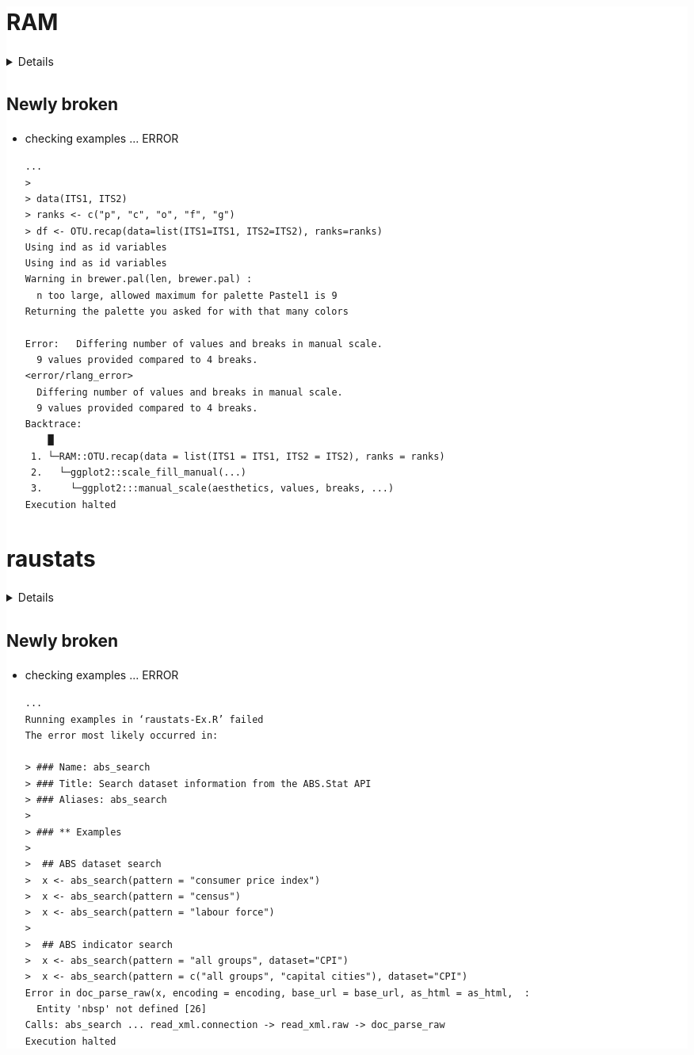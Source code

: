 # RAM

<details></details>

## Newly broken

*   checking examples ... ERROR
    ```
    ...
    > 
    > data(ITS1, ITS2)
    > ranks <- c("p", "c", "o", "f", "g")
    > df <- OTU.recap(data=list(ITS1=ITS1, ITS2=ITS2), ranks=ranks)
    Using ind as id variables
    Using ind as id variables
    Warning in brewer.pal(len, brewer.pal) :
      n too large, allowed maximum for palette Pastel1 is 9
    Returning the palette you asked for with that many colors
    
    Error:   Differing number of values and breaks in manual scale.
      9 values provided compared to 4 breaks.
    <error/rlang_error>
      Differing number of values and breaks in manual scale.
      9 values provided compared to 4 breaks.
    Backtrace:
        █
     1. └─RAM::OTU.recap(data = list(ITS1 = ITS1, ITS2 = ITS2), ranks = ranks)
     2.   └─ggplot2::scale_fill_manual(...)
     3.     └─ggplot2:::manual_scale(aesthetics, values, breaks, ...)
    Execution halted
    ```

# raustats

<details></details>

## Newly broken

*   checking examples ... ERROR
    ```
    ...
    Running examples in ‘raustats-Ex.R’ failed
    The error most likely occurred in:
    
    > ### Name: abs_search
    > ### Title: Search dataset information from the ABS.Stat API
    > ### Aliases: abs_search
    > 
    > ### ** Examples
    > 
    >  ## ABS dataset search
    >  x <- abs_search(pattern = "consumer price index")
    >  x <- abs_search(pattern = "census")
    >  x <- abs_search(pattern = "labour force")
    > 
    >  ## ABS indicator search
    >  x <- abs_search(pattern = "all groups", dataset="CPI")
    >  x <- abs_search(pattern = c("all groups", "capital cities"), dataset="CPI")
    Error in doc_parse_raw(x, encoding = encoding, base_url = base_url, as_html = as_html,  : 
      Entity 'nbsp' not defined [26]
    Calls: abs_search ... read_xml.connection -> read_xml.raw -> doc_parse_raw
    Execution halted